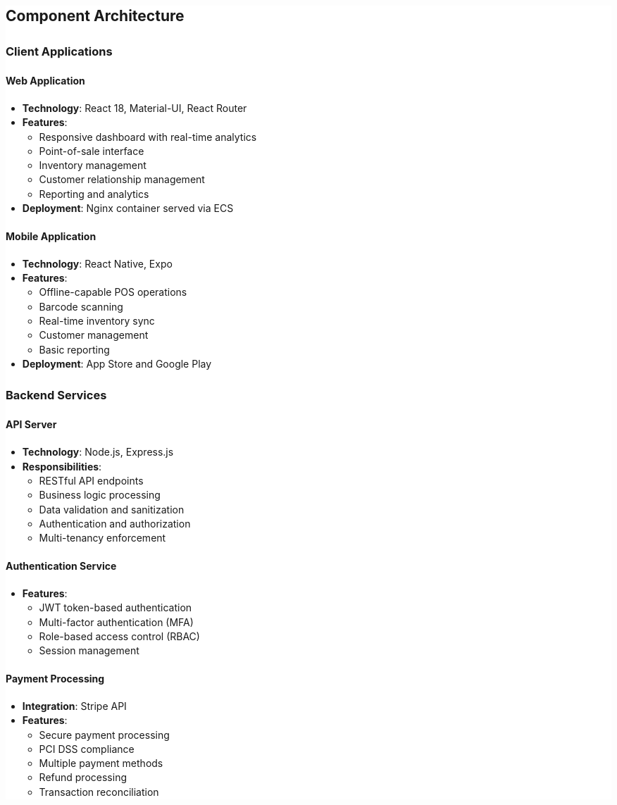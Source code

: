 ## Component Architecture

### Client Applications

#### Web Application
- **Technology**: React 18, Material-UI, React Router
- **Features**:
  - Responsive dashboard with real-time analytics
  - Point-of-sale interface
  - Inventory management
  - Customer relationship management
  - Reporting and analytics
- **Deployment**: Nginx container served via ECS

#### Mobile Application
- **Technology**: React Native, Expo
- **Features**:
  - Offline-capable POS operations
  - Barcode scanning
  - Real-time inventory sync
  - Customer management
  - Basic reporting
- **Deployment**: App Store and Google Play

### Backend Services

#### API Server
- **Technology**: Node.js, Express.js
- **Responsibilities**:
  - RESTful API endpoints
  - Business logic processing
  - Data validation and sanitization
  - Authentication and authorization
  - Multi-tenancy enforcement

#### Authentication Service
- **Features**:
  - JWT token-based authentication
  - Multi-factor authentication (MFA)
  - Role-based access control (RBAC)
  - Session management

#### Payment Processing
- **Integration**: Stripe API
- **Features**:
  - Secure payment processing
  - PCI DSS compliance
  - Multiple payment methods
  - Refund processing
  - Transaction reconciliation
